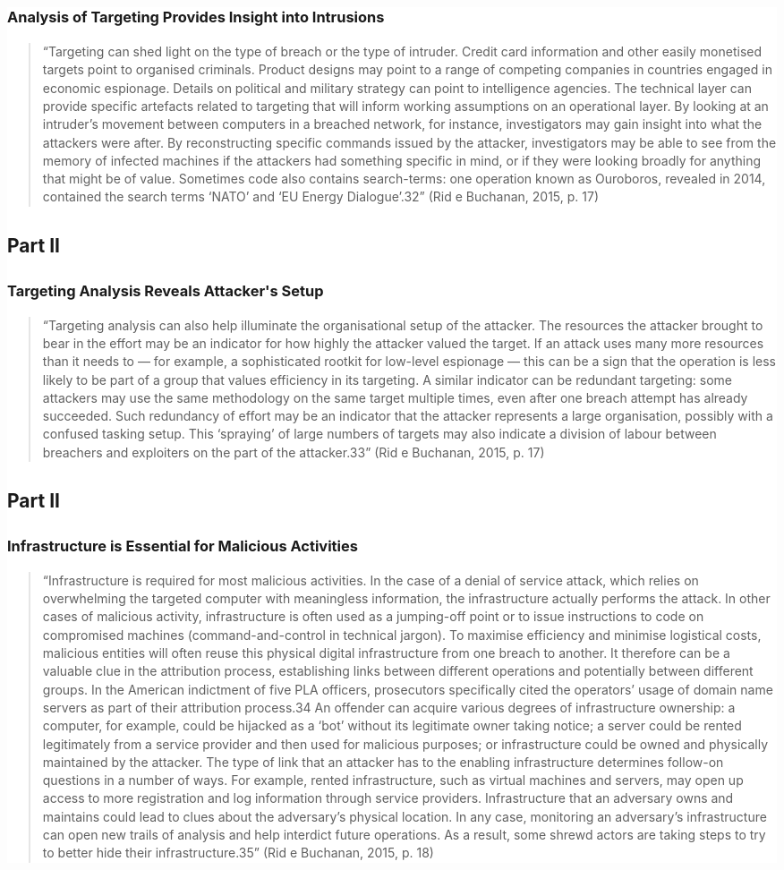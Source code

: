 ### Analysis of Targeting Provides Insight into Intrusions

> “Targeting can shed light on the type of breach or the type of intruder. Credit card information and other easily monetised targets point to organised criminals. Product designs may point to a range of competing companies in countries engaged in economic espionage. Details on political and military strategy can point to intelligence agencies. The technical layer can provide specific artefacts related to targeting that will inform working assumptions on an operational layer. By looking at an intruder’s movement between computers in a breached network, for instance, investigators may gain insight into what the attackers were after. By reconstructing specific commands issued by the attacker, investigators may be able to see from the memory of infected machines if the attackers had something specific in mind, or if they were looking broadly for anything that might be of value. Sometimes code also contains search-terms: one operation known as Ouroboros, revealed in 2014, contained the search terms ‘NATO’ and ‘EU Energy Dialogue’.32” (Rid e Buchanan, 2015, p. 17)

## Part II

### Targeting Analysis Reveals Attacker's Setup

> “Targeting analysis can also help illuminate the organisational setup of the attacker. The resources the attacker brought to bear in the effort may be an indicator for how highly the attacker valued the target. If an attack uses many more resources than it needs to — for example, a sophisticated rootkit for low-level espionage — this can be a sign that the operation is less likely to be part of a group that values efficiency in its targeting. A similar indicator can be redundant targeting: some attackers may use the same methodology on the same target multiple times, even after one breach attempt has already succeeded. Such redundancy of effort may be an indicator that the attacker represents a large organisation, possibly with a confused tasking setup. This ‘spraying’ of large numbers of targets may also indicate a division of labour between breachers and exploiters on the part of the attacker.33” (Rid e Buchanan, 2015, p. 17)

## Part II

### Infrastructure is Essential for Malicious Activities

> “Infrastructure is required for most malicious activities. In the case of a denial of service attack, which relies on overwhelming the targeted computer with meaningless information, the infrastructure actually performs the attack. In other cases of malicious activity, infrastructure is often used as a jumping-off point or to issue instructions to code on compromised machines (command-and-control in technical jargon). To maximise efficiency and minimise logistical costs, malicious entities will often reuse this physical digital infrastructure from one breach to another. It therefore can be a valuable clue in the attribution process, establishing links between different operations and potentially between different groups. In the American indictment of five PLA officers, prosecutors specifically cited the operators’ usage of domain name servers as part of their attribution process.34 An offender can acquire various degrees of infrastructure ownership: a computer, for example, could be hijacked as a ‘bot’ without its legitimate owner taking notice; a server could be rented legitimately from a service provider and then used for malicious purposes; or infrastructure could be owned and physically maintained by the attacker. The type of link that an attacker has to the enabling infrastructure determines follow-on questions in a number of ways. For example, rented infrastructure, such as virtual machines and servers, may open up access to more registration and log information through service providers. Infrastructure that an adversary owns and maintains could lead to clues about the adversary’s physical location. In any case, monitoring an adversary’s infrastructure can open new trails of analysis and help interdict future operations. As a result, some shrewd actors are taking steps to try to better hide their infrastructure.35” (Rid e Buchanan, 2015, p. 18)
